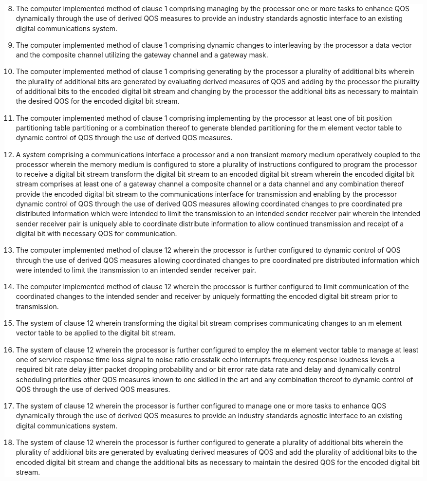 8. The computer implemented method of clause 1 comprising managing by the processor one or more tasks to enhance QOS dynamically through the use of derived QOS measures to provide an industry standards agnostic interface to an existing digital communications system.

9. The computer implemented method of clause 1 comprising dynamic changes to interleaving by the processor a data vector and the composite channel utilizing the gateway channel and a gateway mask.

10. The computer implemented method of clause 1 comprising generating by the processor a plurality of additional bits wherein the plurality of additional bits are generated by evaluating derived measures of QOS and adding by the processor the plurality of additional bits to the encoded digital bit stream and changing by the processor the additional bits as necessary to maintain the desired QOS for the encoded digital bit stream.

11. The computer implemented method of clause 1 comprising implementing by the processor at least one of bit position partitioning table partitioning or a combination thereof to generate blended partitioning for the m element vector table to dynamic control of QOS through the use of derived QOS measures.

12. A system comprising a communications interface a processor and a non transient memory medium operatively coupled to the processor wherein the memory medium is configured to store a plurality of instructions configured to program the processor to receive a digital bit stream transform the digital bit stream to an encoded digital bit stream wherein the encoded digital bit stream comprises at least one of a gateway channel a composite channel or a data channel and any combination thereof provide the encoded digital bit stream to the communications interface for transmission and enabling by the processor dynamic control of QOS through the use of derived QOS measures allowing coordinated changes to pre coordinated pre distributed information which were intended to limit the transmission to an intended sender receiver pair wherein the intended sender receiver pair is uniquely able to coordinate distribute information to allow continued transmission and receipt of a digital bit with necessary QOS for communication.

13. The computer implemented method of clause 12 wherein the processor is further configured to dynamic control of QOS through the use of derived QOS measures allowing coordinated changes to pre coordinated pre distributed information which were intended to limit the transmission to an intended sender receiver pair.

14. The computer implemented method of clause 12 wherein the processor is further configured to limit communication of the coordinated changes to the intended sender and receiver by uniquely formatting the encoded digital bit stream prior to transmission.

15. The system of clause 12 wherein transforming the digital bit stream comprises communicating changes to an m element vector table to be applied to the digital bit stream.

16. The system of clause 12 wherein the processor is further configured to employ the m element vector table to manage at least one of service response time loss signal to noise ratio crosstalk echo interrupts frequency response loudness levels a required bit rate delay jitter packet dropping probability and or bit error rate data rate and delay and dynamically control scheduling priorities other QOS measures known to one skilled in the art and any combination thereof to dynamic control of QOS through the use of derived QOS measures.

17. The system of clause 12 wherein the processor is further configured to manage one or more tasks to enhance QOS dynamically through the use of derived QOS measures to provide an industry standards agnostic interface to an existing digital communications system.

18. The system of clause 12 wherein the processor is further configured to generate a plurality of additional bits wherein the plurality of additional bits are generated by evaluating derived measures of QOS and add the plurality of additional bits to the encoded digital bit stream and change the additional bits as necessary to maintain the desired QOS for the encoded digital bit stream.
